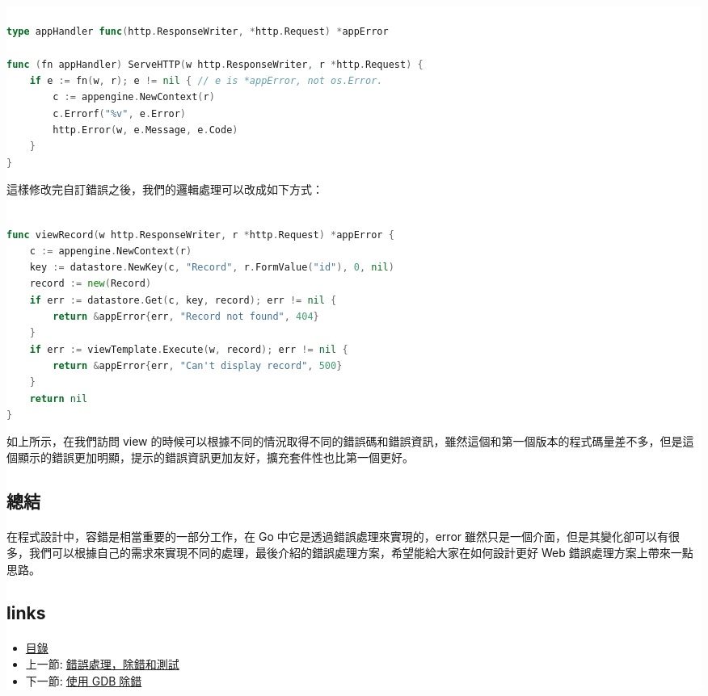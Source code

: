 ```Go

type appHandler func(http.ResponseWriter, *http.Request) *appError

func (fn appHandler) ServeHTTP(w http.ResponseWriter, r *http.Request) {
	if e := fn(w, r); e != nil { // e is *appError, not os.Error.
		c := appengine.NewContext(r)
		c.Errorf("%v", e.Error)
		http.Error(w, e.Message, e.Code)
	}
}
```
這樣修改完自訂錯誤之後，我們的邏輯處理可以改成如下方式：
```Go

func viewRecord(w http.ResponseWriter, r *http.Request) *appError {
	c := appengine.NewContext(r)
	key := datastore.NewKey(c, "Record", r.FormValue("id"), 0, nil)
	record := new(Record)
	if err := datastore.Get(c, key, record); err != nil {
		return &appError{err, "Record not found", 404}
	}
	if err := viewTemplate.Execute(w, record); err != nil {
		return &appError{err, "Can't display record", 500}
	}
	return nil
}
```
如上所示，在我們訪問 view 的時候可以根據不同的情況取得不同的錯誤碼和錯誤資訊，雖然這個和第一個版本的程式碼量差不多，但是這個顯示的錯誤更加明顯，提示的錯誤資訊更加友好，擴充套件性也比第一個更好。

## 總結
在程式設計中，容錯是相當重要的一部分工作，在 Go 中它是透過錯誤處理來實現的，error 雖然只是一個介面，但是其變化卻可以有很多，我們可以根據自己的需求來實現不同的處理，最後介紹的錯誤處理方案，希望能給大家在如何設計更好 Web 錯誤處理方案上帶來一點思路。

## links
   * [目錄](<preface.md>)
   * 上一節: [錯誤處理，除錯和測試](<11.0.md>)
   * 下一節: [使用 GDB 除錯](<11.2.md>)
